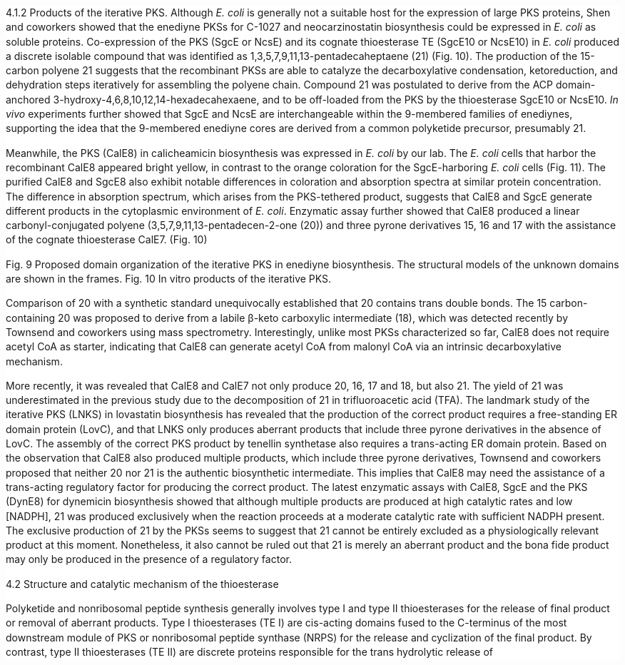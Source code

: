 4.1.2 Products of the iterative PKS. Although *E. coli* is generally not a suitable host for the expression of large PKS proteins, Shen and coworkers showed that the enediyne PKSs for C-1027 and neocarzinostatin biosynthesis could be expressed in *E. coli* as soluble proteins. Co-expression of the PKS (SgcE or NcsE) and its cognate thioesterase TE (SgcE10 or NcsE10) in *E. coli* produced a discrete isolable compound that was identified as 1,3,5,7,9,11,13-pentadecaheptaene (21) (Fig. 10). The production of the 15-carbon polyene 21 suggests that the recombinant PKSs are able to catalyze the decarboxylative condensation, ketoreduction, and dehydration steps iteratively for assembling the polyene chain. Compound 21 was postulated to derive from the ACP domain-anchored 3-hydroxy-4,6,8,10,12,14-hexadecahexaene, and to be off-loaded from the PKS by the thioesterase SgcE10 or NcsE10. *In vivo* experiments further showed that SgcE and NcsE are interchangeable within the 9-membered families of enediynes, supporting the idea that the 9-membered enediyne cores are derived from a common polyketide precursor, presumably 21.

Meanwhile, the PKS (CalE8) in calicheamicin biosynthesis was expressed in *E. coli* by our lab. The *E. coli* cells that harbor the recombinant CalE8 appeared bright yellow, in contrast to the orange coloration for the SgcE-harboring *E. coli* cells (Fig. 11). The purified CalE8 and SgcE8 also exhibit notable differences in coloration and absorption spectra at similar protein concentration. The difference in absorption spectrum, which arises from the PKS-tethered product, suggests that CalE8 and SgcE generate different products in the cytoplasmic environment of *E. coli*. Enzymatic assay further showed that CalE8 produced a linear carbonyl-conjugated polyene (3,5,7,9,11,13-pentadecen-2-one (20)) and three pyrone derivatives 15, 16 and 17 with the assistance of the cognate thioesterase CalE7. (Fig. 10)

Fig. 9 Proposed domain organization of the iterative PKS in enediyne biosynthesis. The structural models of the unknown domains are shown in the frames.
Fig. 10 In vitro products of the iterative PKS.

Comparison of 20 with a synthetic standard unequivocally established that 20 contains trans double bonds. The 15 carbon-containing 20 was proposed to derive from a labile β-keto carboxylic intermediate (18), which was detected recently by Townsend and coworkers using mass spectrometry. Interestingly, unlike most PKSs characterized so far, CalE8 does not require acetyl CoA as starter, indicating that CalE8 can generate acetyl CoA from malonyl CoA via an intrinsic decarboxylative mechanism.

More recently, it was revealed that CalE8 and CalE7 not only produce 20, 16, 17 and 18, but also 21. The yield of 21 was underestimated in the previous study due to the decomposition of 21 in trifluoroacetic acid (TFA). The landmark study of the iterative PKS (LNKS) in lovastatin biosynthesis has revealed that the production of the correct product requires a free-standing ER domain protein (LovC), and that LNKS only produces aberrant products that include three pyrone derivatives in the absence of LovC. The assembly of the correct PKS product by tenellin synthetase also requires a trans-acting ER domain protein. Based on the observation that CalE8 also produced multiple products, which include three pyrone derivatives, Townsend and coworkers proposed that neither 20 nor 21 is the authentic biosynthetic intermediate. This implies that CalE8 may need the assistance of a trans-acting regulatory factor for producing the correct product. The latest enzymatic assays with CalE8, SgcE and the PKS (DynE8) for dynemicin biosynthesis showed that although multiple products are produced at high catalytic rates and low [NADPH], 21 was produced exclusively when the reaction proceeds at a moderate catalytic rate with sufficient NADPH present. The exclusive production of 21 by the PKSs seems to suggest that 21 cannot be entirely excluded as a physiologically relevant product at this moment. Nonetheless, it also cannot be ruled out that 21 is merely an aberrant product and the bona fide product may only be produced in the presence of a regulatory factor.

4.2 Structure and catalytic mechanism of the thioesterase

Polyketide and nonribosomal peptide synthesis generally involves type I and type II thioesterases for the release of final product or removal of aberrant products. Type I thioesterases (TE I) are cis-acting domains fused to the C-terminus of the most downstream module of PKS or nonribosomal peptide synthase (NRPS) for the release and cyclization of the final product. By contrast, type II thioesterases (TE II) are discrete proteins responsible for the trans hydrolytic release of
